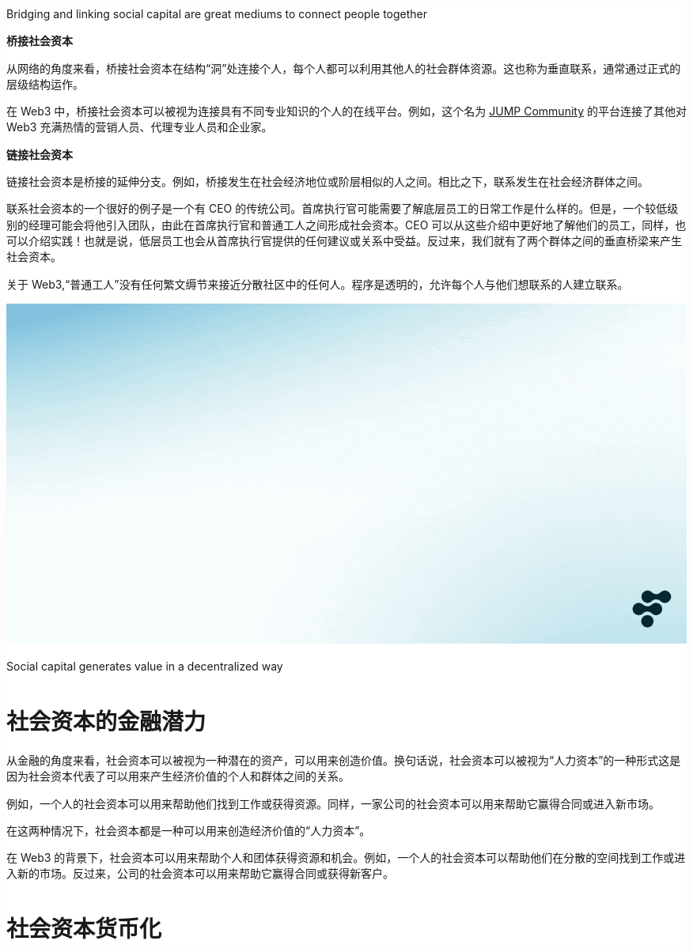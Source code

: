 Bridging and linking social capital are great mediums to connect people together

**桥接社会资本**

从网络的角度来看，桥接社会资本在结构“洞”处连接个人，每个人都可以利用其他人的社会群体资源。这也称为垂直联系，通常通过正式的层级结构运作。

在 Web3 中，桥接社会资本可以被视为连接具有不同专业知识的个人的在线平台。例如，这个名为 [JUMP Community](https://jumpcommunity.xyz/) 的平台连接了其他对 Web3 充满热情的营销人员、代理专业人员和企业家。

**链接社会资本**

链接社会资本是桥接的延伸分支。例如，桥接发生在社会经济地位或阶层相似的人之间。相比之下，联系发生在社会经济群体之间。

联系社会资本的一个很好的例子是一个有 CEO 的传统公司。首席执行官可能需要了解底层员工的日常工作是什么样的。但是，一个较低级别的经理可能会将他引入团队，由此在首席执行官和普通工人之间形成社会资本。CEO 可以从这些介绍中更好地了解他们的员工，同样，也可以介绍实践！也就是说，低层员工也会从首席执行官提供的任何建议或关系中受益。反过来，我们就有了两个群体之间的垂直桥梁来产生社会资本。

关于 Web3,“普通工人”没有任何繁文缛节来接近分散社区中的任何人。程序是透明的，允许每个人与他们想联系的人建立联系。

![](img/421f3c932ff069245745ff34ac22cd81.png)

Social capital generates value in a decentralized way

# 社会资本的金融潜力

从金融的角度来看，社会资本可以被视为一种潜在的资产，可以用来创造价值。换句话说，社会资本可以被视为“人力资本”的一种形式这是因为社会资本代表了可以用来产生经济价值的个人和群体之间的关系。

例如，一个人的社会资本可以用来帮助他们找到工作或获得资源。同样，一家公司的社会资本可以用来帮助它赢得合同或进入新市场。

在这两种情况下，社会资本都是一种可以用来创造经济价值的“人力资本”。

在 Web3 的背景下，社会资本可以用来帮助个人和团体获得资源和机会。例如，一个人的社会资本可以帮助他们在分散的空间找到工作或进入新的市场。反过来，公司的社会资本可以用来帮助它赢得合同或获得新客户。

# 社会资本货币化
